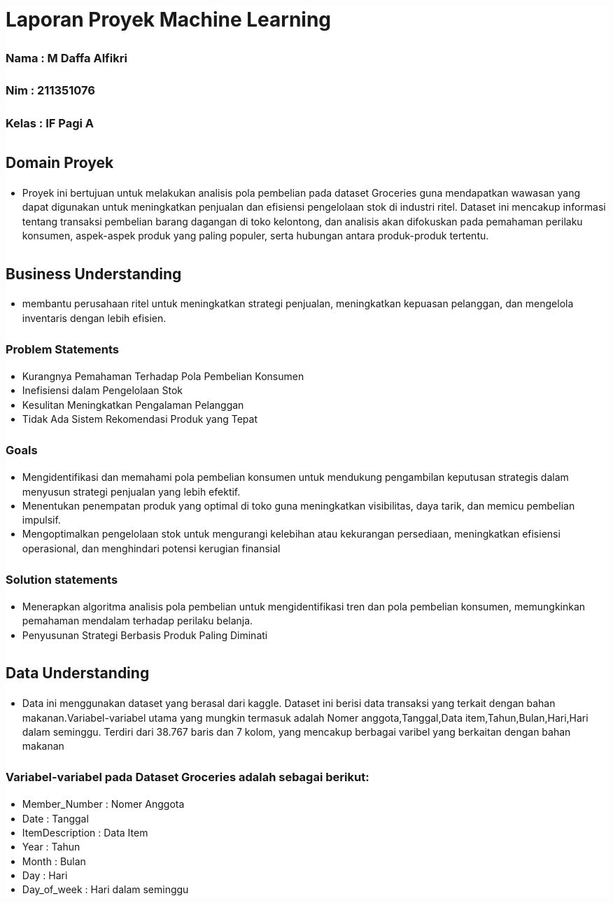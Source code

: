 # Laporan Proyek Machine Learning

### Nama : M Daffa Alfikri

### Nim : 211351076

### Kelas : IF Pagi A

## Domain Proyek
- Proyek ini bertujuan untuk melakukan analisis pola pembelian pada dataset Groceries guna mendapatkan wawasan yang dapat digunakan untuk meningkatkan penjualan dan efisiensi pengelolaan stok di industri ritel. Dataset ini mencakup informasi tentang transaksi pembelian barang dagangan di toko kelontong, dan analisis akan difokuskan pada pemahaman perilaku konsumen, aspek-aspek produk yang paling populer, serta hubungan antara produk-produk tertentu.

## Business Understanding
- membantu perusahaan ritel untuk meningkatkan strategi penjualan, meningkatkan kepuasan pelanggan, dan mengelola inventaris dengan lebih efisien.

### Problem Statements
- Kurangnya Pemahaman Terhadap Pola Pembelian Konsumen
- Inefisiensi dalam Pengelolaan Stok
- Kesulitan Meningkatkan Pengalaman Pelanggan
- Tidak Ada Sistem Rekomendasi Produk yang Tepat
### Goals
- Mengidentifikasi dan memahami pola pembelian konsumen untuk mendukung pengambilan keputusan strategis dalam menyusun strategi penjualan yang lebih efektif.
- Menentukan penempatan produk yang optimal di toko guna meningkatkan visibilitas, daya tarik, dan memicu pembelian impulsif. 
-  Mengoptimalkan pengelolaan stok untuk mengurangi kelebihan atau kekurangan persediaan, meningkatkan efisiensi operasional, dan menghindari potensi kerugian finansial
  
### Solution statements
-  Menerapkan algoritma analisis pola pembelian untuk mengidentifikasi tren dan pola pembelian konsumen, memungkinkan pemahaman mendalam terhadap perilaku belanja.
-  Penyusunan Strategi Berbasis Produk Paling Diminati

## Data Understanding
-  Data ini menggunakan dataset yang berasal dari kaggle. Dataset ini berisi data transaksi yang terkait dengan bahan makanan.Variabel-variabel utama yang mungkin termasuk adalah Nomer anggota,Tanggal,Data item,Tahun,Bulan,Hari,Hari dalam seminggu. Terdiri dari 38.767 baris dan 7 kolom, yang mencakup berbagai varibel yang berkaitan dengan bahan makanan

### Variabel-variabel pada Dataset Groceries adalah sebagai berikut:
- Member_Number : Nomer Anggota
- Date : Tanggal
- ItemDescription : Data Item
- Year : Tahun
- Month : Bulan
- Day : Hari
- Day_of_week : Hari dalam seminggu

